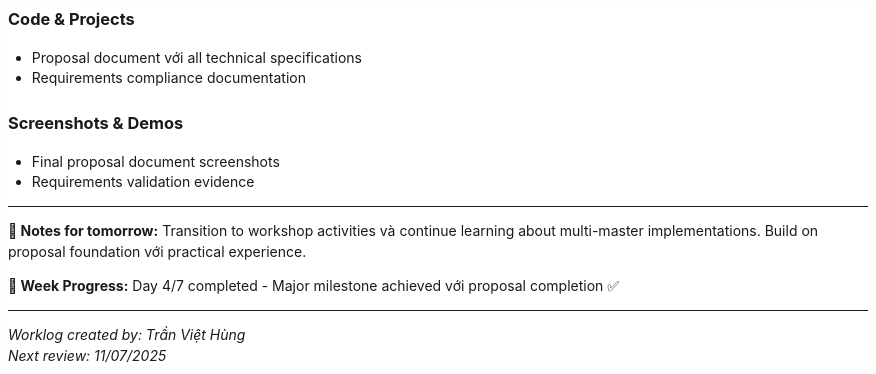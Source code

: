 ### Code & Projects
- Proposal document với all technical specifications
- Requirements compliance documentation

### Screenshots & Demos
- Final proposal document screenshots
- Requirements validation evidence

---

**📝 Notes for tomorrow:**
Transition to workshop activities và continue learning about multi-master implementations. Build on proposal foundation với practical experience.

**🎯 Week Progress:**
Day 4/7 completed - Major milestone achieved với proposal completion ✅

---
*Worklog created by: Trần Việt Hùng*  
*Next review: 11/07/2025*
